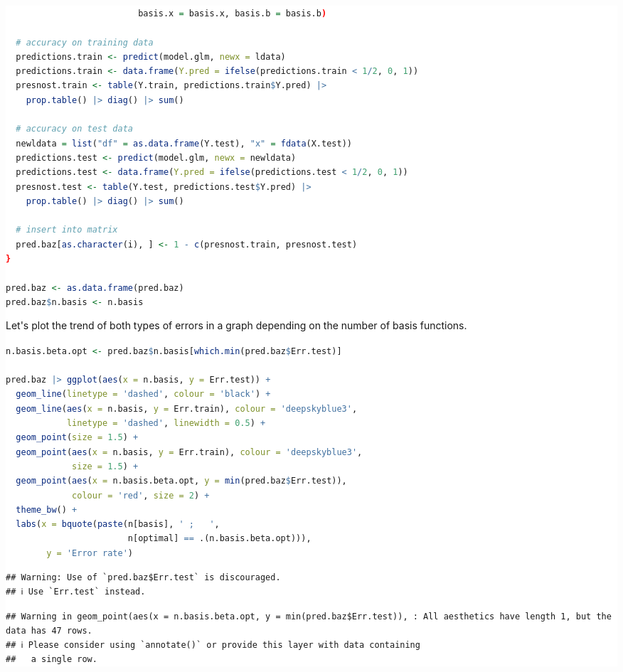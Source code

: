 ``` r
                          basis.x = basis.x, basis.b = basis.b)
  
  # accuracy on training data
  predictions.train <- predict(model.glm, newx = ldata)
  predictions.train <- data.frame(Y.pred = ifelse(predictions.train < 1/2, 0, 1))
  presnost.train <- table(Y.train, predictions.train$Y.pred) |>
    prop.table() |> diag() |> sum()
    
  # accuracy on test data
  newldata = list("df" = as.data.frame(Y.test), "x" = fdata(X.test))
  predictions.test <- predict(model.glm, newx = newldata)
  predictions.test <- data.frame(Y.pred = ifelse(predictions.test < 1/2, 0, 1))
  presnost.test <- table(Y.test, predictions.test$Y.pred) |>
    prop.table() |> diag() |> sum()
  
  # insert into matrix
  pred.baz[as.character(i), ] <- 1 - c(presnost.train, presnost.test)
} 

pred.baz <- as.data.frame(pred.baz)
pred.baz$n.basis <- n.basis
```

Let's plot the trend of both types of errors in a graph depending on the number of basis functions.


``` r
n.basis.beta.opt <- pred.baz$n.basis[which.min(pred.baz$Err.test)]

pred.baz |> ggplot(aes(x = n.basis, y = Err.test)) + 
  geom_line(linetype = 'dashed', colour = 'black') + 
  geom_line(aes(x = n.basis, y = Err.train), colour = 'deepskyblue3', 
            linetype = 'dashed', linewidth = 0.5) + 
  geom_point(size = 1.5) + 
  geom_point(aes(x = n.basis, y = Err.train), colour = 'deepskyblue3', 
             size = 1.5) + 
  geom_point(aes(x = n.basis.beta.opt, y = min(pred.baz$Err.test)),
             colour = 'red', size = 2) +
  theme_bw() + 
  labs(x = bquote(paste(n[basis], ' ;   ', 
                        n[optimal] == .(n.basis.beta.opt))),
        y = 'Error rate')
```

```
## Warning: Use of `pred.baz$Err.test` is discouraged.
## ℹ Use `Err.test` instead.
```

```
## Warning in geom_point(aes(x = n.basis.beta.opt, y = min(pred.baz$Err.test)), : All aesthetics have length 1, but the data has 47 rows.
## ℹ Please consider using `annotate()` or provide this layer with data containing
##   a single row.
```
